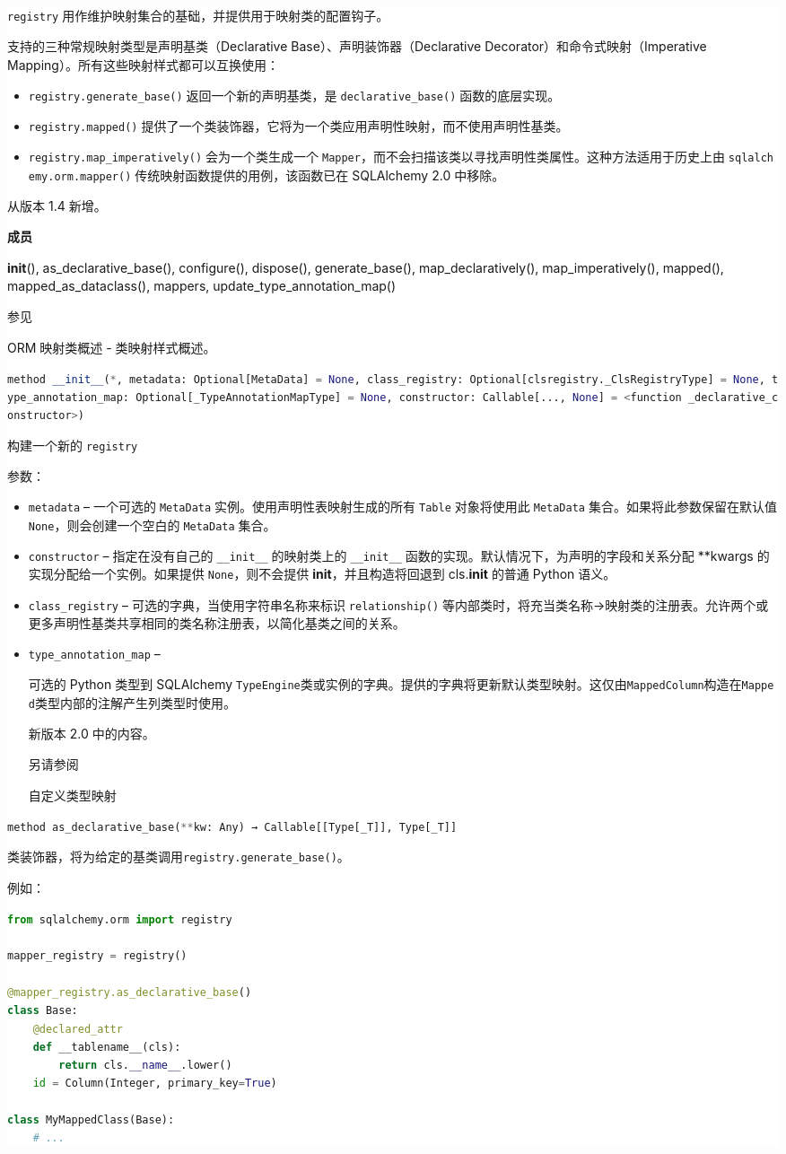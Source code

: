 `registry` 用作维护映射集合的基础，并提供用于映射类的配置钩子。

支持的三种常规映射类型是声明基类（Declarative Base）、声明装饰器（Declarative Decorator）和命令式映射（Imperative Mapping）。所有这些映射样式都可以互换使用：

+   `registry.generate_base()` 返回一个新的声明基类，是 `declarative_base()` 函数的底层实现。

+   `registry.mapped()` 提供了一个类装饰器，它将为一个类应用声明性映射，而不使用声明性基类。

+   `registry.map_imperatively()` 会为一个类生成一个 `Mapper`，而不会扫描该类以寻找声明性类属性。这种方法适用于历史上由 `sqlalchemy.orm.mapper()` 传统映射函数提供的用例，该函数已在 SQLAlchemy 2.0 中移除。

从版本 1.4 新增。

**成员**

__init__(), as_declarative_base(), configure(), dispose(), generate_base(), map_declaratively(), map_imperatively(), mapped(), mapped_as_dataclass(), mappers, update_type_annotation_map()

参见

ORM 映射类概述 - 类映射样式概述。

```py
method __init__(*, metadata: Optional[MetaData] = None, class_registry: Optional[clsregistry._ClsRegistryType] = None, type_annotation_map: Optional[_TypeAnnotationMapType] = None, constructor: Callable[..., None] = <function _declarative_constructor>)
```

构建一个新的 `registry`

参数：

+   `metadata` – 一个可选的 `MetaData` 实例。使用声明性表映射生成的所有 `Table` 对象将使用此 `MetaData` 集合。如果将此参数保留在默认值 `None`，则会创建一个空白的 `MetaData` 集合。

+   `constructor` – 指定在没有自己的 `__init__` 的映射类上的 `__init__` 函数的实现。默认情况下，为声明的字段和关系分配 **kwargs 的实现分配给一个实例。如果提供 `None`，则不会提供 __init__，并且构造将回退到 cls.__init__ 的普通 Python 语义。

+   `class_registry` – 可选的字典，当使用字符串名称来标识 `relationship()` 等内部类时，将充当类名称->映射类的注册表。允许两个或更多声明性基类共享相同的类名称注册表，以简化基类之间的关系。

+   `type_annotation_map` –

    可选的 Python 类型到 SQLAlchemy `TypeEngine`类或实例的字典。提供的字典将更新默认类型映射。这仅由`MappedColumn`构造在`Mapped`类型内部的注解产生列类型时使用。

    新版本 2.0 中的内容。

    另请参阅

    自定义类型映射

```py
method as_declarative_base(**kw: Any) → Callable[[Type[_T]], Type[_T]]
```

类装饰器，将为给定的基类调用`registry.generate_base()`。

例如：

```py
from sqlalchemy.orm import registry

mapper_registry = registry()

@mapper_registry.as_declarative_base()
class Base:
    @declared_attr
    def __tablename__(cls):
        return cls.__name__.lower()
    id = Column(Integer, primary_key=True)

class MyMappedClass(Base):
    # ...
```